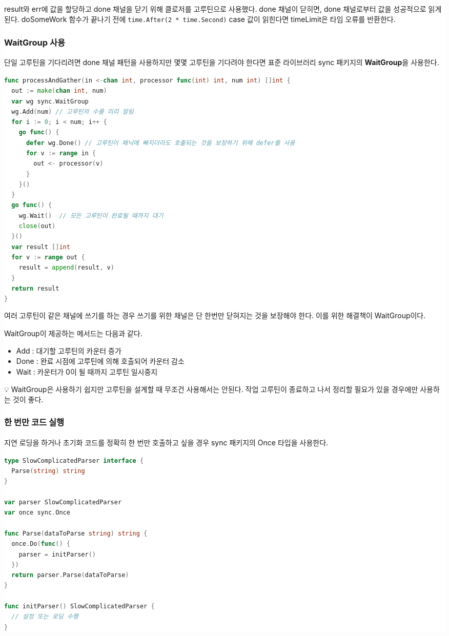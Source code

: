 result와 err에 값을 할당하고 done 채널을 닫기 위해 클로저를 고루틴으로 사용했다. done 채널이 닫히면, done 채널로부터 값을 성공적으로 읽게 된다. doSomeWork 함수가 끝나기 전에 `time.After(2 * time.Second)` case 값이 읽힌다면 timeLimit은 타임 오류를 반환한다.

### WaitGroup 사용

단일 고루틴을 기다리려면 done 채널 패턴을 사용하지만 몇몇 고루틴을 기다려야 한다면 표준 라이브러리 sync 패키지의 **WaitGroup**을 사용한다.

```go
func processAndGather(in <-chan int, processor func(int) int, num int) []int {
  out := make(chan int, num)
  var wg sync.WaitGroup
  wg.Add(num) // 고루틴의 수를 미리 알림
  for i := 0; i < num; i++ {
    go func() {
      defer wg.Done() // 고루틴이 패닉에 빠지더라도 호출되는 것을 보장하기 위해 defer를 사용
      for v := range in {
        out <- processor(v)
      }
    }()
  }
  go func() {
    wg.Wait()  // 모든 고루틴이 완료될 때까지 대기
    close(out)
  }()
  var result []int
  for v := range out {
    result = append(result, v)
  }
  return result
}
```

여러 고루틴이 같은 채널에 쓰기를 하는 경우 쓰기를 위한 채널은 단 한번만 닫혀지는 것을 보장해야 한다. 이를 위한 해결책이 WaitGroup이다.

WaitGroup이 제공하는 메서드는 다음과 같다.

- Add : 대기할 고루틴의 카운터 증가
- Done : 완료 시점에 고루틴에 의해 호출되어 카운터 감소
- Wait : 카운터가 0이 될 때까지 고루틴 일시중지

<aside>
💡 WaitGroup은 사용하기 쉽지만 고루틴을 설계할 때 무조건 사용해서는 안된다. 작업 고루틴이 종료하고 나서 정리할 필요가 있을 경우에만 사용하는 것이 좋다.<br/>

</aside>

### 한 번만 코드 실행

지연 로딩을 하거나 초기화 코드를 정확히 한 번만 호출하고 싶을 경우 sync 패키지의 Once 타입을 사용한다.

```go
type SlowComplicatedParser interface {
  Parse(string) string
}

var parser SlowComplicatedParser
var once sync.Once

func Parse(dataToParse string) string {
  once.Do(func() {
    parser = initParser()
  })
  return parser.Parse(dataToParse)
}

func initParser() SlowComplicatedParser {
  // 설정 또는 로딩 수행
}
```
